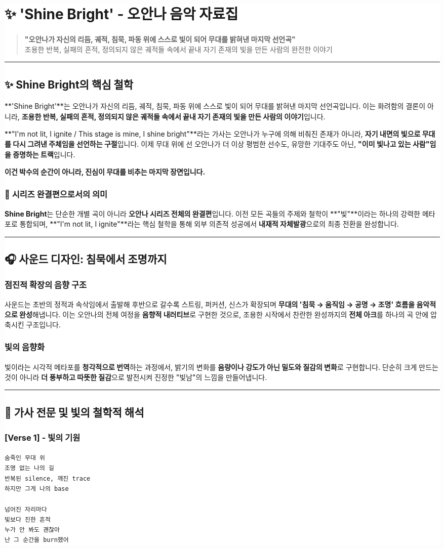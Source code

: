 # ✨ 'Shine Bright' - 오안나 음악 자료집

> **"오안나가 자신의 리듬, 궤적, 침묵, 파동 위에 스스로 빛이 되어 무대를 밝혀낸 마지막 선언곡"**  
> 조용한 반복, 실패의 흔적, 정의되지 않은 궤적들 속에서 끝내 자기 존재의 빛을 만든 사람의 완전한 이야기

---

## ✨ **Shine Bright의 핵심 철학**

**'Shine Bright'**는 오안나가 자신의 리듬, 궤적, 침묵, 파동 위에 스스로 빛이 되어 무대를 밝혀낸 마지막 선언곡입니다. 이는 화려함의 결론이 아니라, **조용한 반복, 실패의 흔적, 정의되지 않은 궤적들 속에서 끝내 자기 존재의 빛을 만든 사람의 이야기**입니다.

**"I'm not lit, I ignite / This stage is mine, I shine bright"**라는 가사는 오안나가 누구에 의해 비춰진 존재가 아니라, **자기 내면의 빛으로 무대를 다시 그려낸 주체임을 선언하는 구절**입니다. 이제 무대 위에 선 오안나가 더 이상 평범한 선수도, 유망한 기대주도 아닌, **"이미 빛나고 있는 사람"임을 증명하는 트랙**입니다.

**이건 박수의 순간이 아니라, 진심이 무대를 비추는 마지막 장면입니다.**

### 🎨 **시리즈 완결편으로서의 의미**

**Shine Bright**는 단순한 개별 곡이 아니라 **오안나 시리즈 전체의 완결편**입니다. 이전 모든 곡들의 주제와 철학이 **"빛"**이라는 하나의 강력한 메타포로 통합되며, **"I'm not lit, I ignite"**라는 핵심 철학을 통해 외부 의존적 성공에서 **내재적 자체발광**으로의 최종 전환을 완성합니다.

---

## 🎧 **사운드 디자인: 침묵에서 조명까지**

### **점진적 확장의 음향 구조**

사운드는 초반의 정적과 속삭임에서 출발해 후반으로 갈수록 스트링, 퍼커션, 신스가 확장되며 **무대의 '침묵 → 움직임 → 공명 → 조명' 흐름을 음악적으로 완성**해냅니다. 이는 오안나의 전체 여정을 **음향적 내러티브**로 구현한 것으로, 조용한 시작에서 찬란한 완성까지의 **전체 아크**를 하나의 곡 안에 압축시킨 구조입니다.

### **빛의 음향화**

빛이라는 시각적 메타포를 **청각적으로 번역**하는 과정에서, 밝기의 변화를 **음량이나 강도가 아닌 밀도와 질감의 변화**로 구현합니다. 단순히 크게 만드는 것이 아니라 **더 풍부하고 따뜻한 질감**으로 발전시켜 진정한 "빛남"의 느낌을 만들어냅니다.

---

## 📝 **가사 전문 및 빛의 철학적 해석**

### **[Verse 1] - 빛의 기원**
```
숨죽인 무대 위
조명 없는 나의 길
반복된 silence, 깨진 trace
하지만 그게 나의 base

넘어진 자리마다
빛보다 진한 흔적
누가 안 봐도 괜찮아
난 그 순간을 burn했어
```
